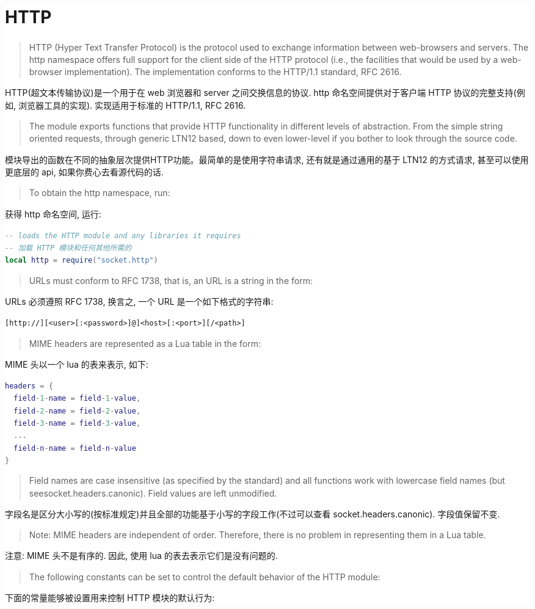 # HTTP

> HTTP (Hyper Text Transfer Protocol) is the protocol used to exchange information between web-browsers and servers. The  http namespace offers full support for the client side of the HTTP protocol (i.e., the facilities that would be used by a web-browser implementation). The implementation conforms to the HTTP/1.1 standard, RFC 2616.

HTTP(超文本传输协议)是一个用于在 web 浏览器和 server 之间交换信息的协议. http 命名空间提供对于客户端 HTTP 协议的完整支持(例如, 浏览器工具的实现). 实现适用于标准的 HTTP/1.1, RFC 2616.

> The module exports functions that provide HTTP functionality in different levels of abstraction. From the simple string oriented requests, through generic LTN12 based, down to even lower-level if you bother to look through the source code.

模块导出的函数在不同的抽象层次提供HTTP功能。最简单的是使用字符串请求, 还有就是通过通用的基于 LTN12 的方式请求, 甚至可以使用更底层的 api, 如果你费心去看源代码的话.

> To obtain the http namespace, run:

获得 http 命名空间, 运行:

```lua
-- loads the HTTP module and any libraries it requires
-- 加载 HTTP 模块和任何其他所需的
local http = require("socket.http")
```

> URLs must conform to RFC 1738, that is, an URL is a string in the form:

URLs 必须遵照 RFC 1738, 换言之, 一个 URL 是一个如下格式的字符串:

`[http://][<user>[:<password>]@]<host>[:<port>][/<path>]`

> MIME headers are represented as a Lua table in the form:

MIME 头以一个 lua 的表来表示, 如下:

```lua
headers = {
  field-1-name = field-1-value,
  field-2-name = field-2-value,
  field-3-name = field-3-value,
  ...
  field-n-name = field-n-value
}
```

> Field names are case insensitive (as specified by the standard) and all functions work with lowercase field names (but seesocket.headers.canonic). Field values are left unmodified.

字段名是区分大小写的(按标准规定)并且全部的功能基于小写的字段工作(不过可以查看 socket.headers.canonic). 字段值保留不变.

> Note: MIME headers are independent of order. Therefore, there is no problem in representing them in a Lua table.

注意: MIME 头不是有序的. 因此, 使用 lua 的表去表示它们是没有问题的.

> The following constants can be set to control the default behavior of the HTTP module:

下面的常量能够被设置用来控制 HTTP 模块的默认行为:
